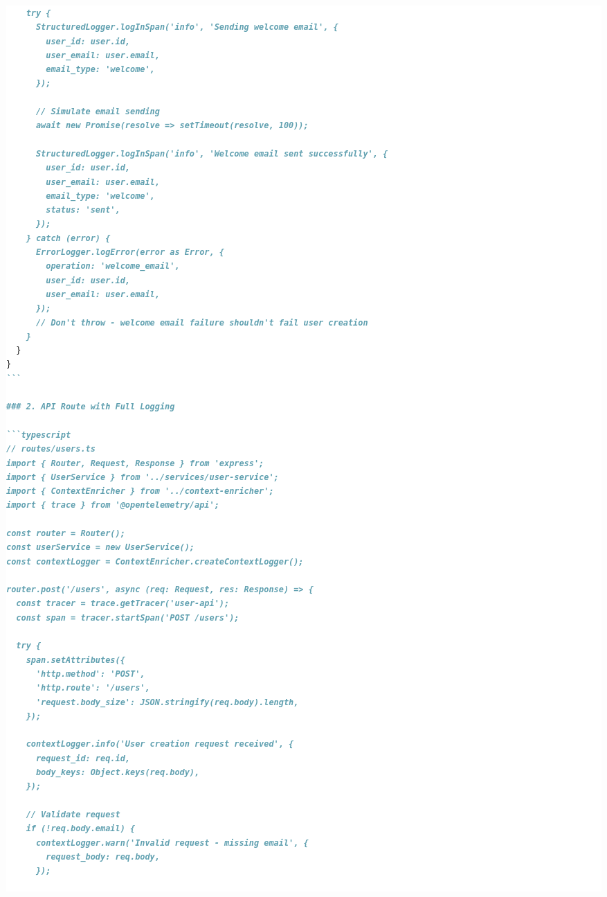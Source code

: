 ````markdown
    try {
      StructuredLogger.logInSpan('info', 'Sending welcome email', {
        user_id: user.id,
        user_email: user.email,
        email_type: 'welcome',
      });

      // Simulate email sending
      await new Promise(resolve => setTimeout(resolve, 100));

      StructuredLogger.logInSpan('info', 'Welcome email sent successfully', {
        user_id: user.id,
        user_email: user.email,
        email_type: 'welcome',
        status: 'sent',
      });
    } catch (error) {
      ErrorLogger.logError(error as Error, {
        operation: 'welcome_email',
        user_id: user.id,
        user_email: user.email,
      });
      // Don't throw - welcome email failure shouldn't fail user creation
    }
  }
}
```

### 2. API Route with Full Logging

```typescript
// routes/users.ts
import { Router, Request, Response } from 'express';
import { UserService } from '../services/user-service';
import { ContextEnricher } from '../context-enricher';
import { trace } from '@opentelemetry/api';

const router = Router();
const userService = new UserService();
const contextLogger = ContextEnricher.createContextLogger();

router.post('/users', async (req: Request, res: Response) => {
  const tracer = trace.getTracer('user-api');
  const span = tracer.startSpan('POST /users');

  try {
    span.setAttributes({
      'http.method': 'POST',
      'http.route': '/users',
      'request.body_size': JSON.stringify(req.body).length,
    });

    contextLogger.info('User creation request received', {
      request_id: req.id,
      body_keys: Object.keys(req.body),
    });

    // Validate request
    if (!req.body.email) {
      contextLogger.warn('Invalid request - missing email', {
        request_body: req.body,
      });
      
````